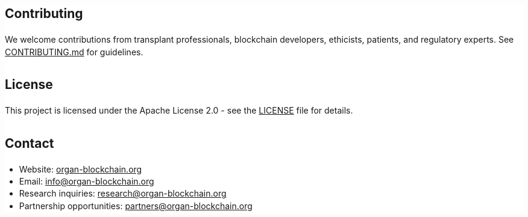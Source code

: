 ## Contributing

We welcome contributions from transplant professionals, blockchain developers, ethicists, patients, and regulatory experts. See [CONTRIBUTING.md](CONTRIBUTING.md) for guidelines.

## License

This project is licensed under the Apache License 2.0 - see the [LICENSE](LICENSE) file for details.

## Contact

- Website: [organ-blockchain.org](https://organ-blockchain.org)
- Email: info@organ-blockchain.org
- Research inquiries: research@organ-blockchain.org
- Partnership opportunities: partners@organ-blockchain.org
